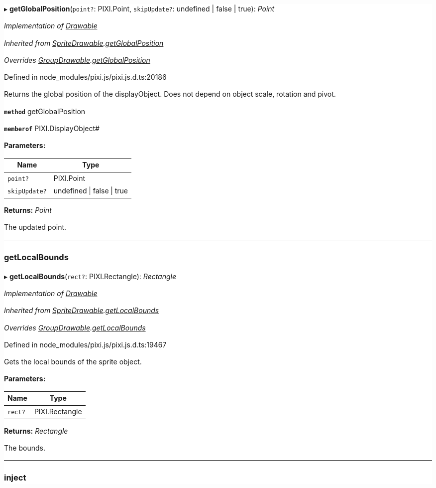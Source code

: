 ▸ **getGlobalPosition**(`point?`: PIXI.Point, `skipUpdate?`: undefined | false | true): *Point*

*Implementation of [Drawable](../interfaces/_src_gameengine_drawables_drawable_.drawable.md)*

*Inherited from [SpriteDrawable](_src_gameengine_drawables_spritedrawable_.spritedrawable.md).[getGlobalPosition](_src_gameengine_drawables_spritedrawable_.spritedrawable.md#getglobalposition)*

*Overrides [GroupDrawable](_src_gameengine_drawables_groupdrawable_.groupdrawable.md).[getGlobalPosition](_src_gameengine_drawables_groupdrawable_.groupdrawable.md#getglobalposition)*

Defined in node_modules/pixi.js/pixi.js.d.ts:20186

Returns the global position of the displayObject. Does not depend on object scale, rotation and pivot.

**`method`** getGlobalPosition

**`memberof`** PIXI.DisplayObject#

**Parameters:**

Name | Type |
------ | ------ |
`point?` | PIXI.Point |
`skipUpdate?` | undefined &#124; false &#124; true |

**Returns:** *Point*

The updated point.

___

###  getLocalBounds

▸ **getLocalBounds**(`rect?`: PIXI.Rectangle): *Rectangle*

*Implementation of [Drawable](../interfaces/_src_gameengine_drawables_drawable_.drawable.md)*

*Inherited from [SpriteDrawable](_src_gameengine_drawables_spritedrawable_.spritedrawable.md).[getLocalBounds](_src_gameengine_drawables_spritedrawable_.spritedrawable.md#getlocalbounds)*

*Overrides [GroupDrawable](_src_gameengine_drawables_groupdrawable_.groupdrawable.md).[getLocalBounds](_src_gameengine_drawables_groupdrawable_.groupdrawable.md#getlocalbounds)*

Defined in node_modules/pixi.js/pixi.js.d.ts:19467

Gets the local bounds of the sprite object.

**Parameters:**

Name | Type |
------ | ------ |
`rect?` | PIXI.Rectangle |

**Returns:** *Rectangle*

The bounds.

___

###  inject
